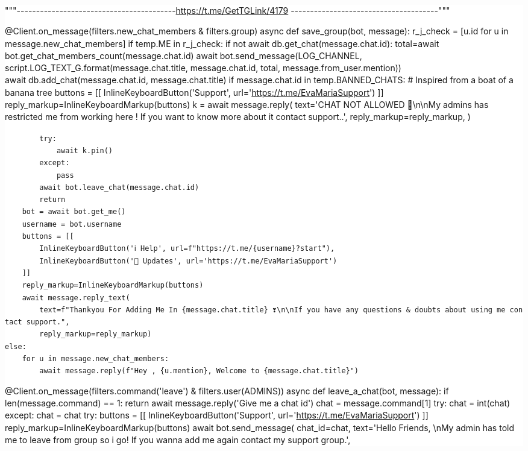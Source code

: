 """-----------------------------------------https://t.me/GetTGLink/4179 --------------------------------------"""

@Client.on_message(filters.new_chat_members & filters.group)
async def save_group(bot, message):
    r_j_check = [u.id for u in message.new_chat_members]
    if temp.ME in r_j_check:
        if not await db.get_chat(message.chat.id):
            total=await bot.get_chat_members_count(message.chat.id)
            await bot.send_message(LOG_CHANNEL, script.LOG_TEXT_G.format(message.chat.title, message.chat.id, total, message.from_user.mention))       
            await db.add_chat(message.chat.id, message.chat.title)
        if message.chat.id in temp.BANNED_CHATS:
            # Inspired from a boat of a banana tree
            buttons = [[
                InlineKeyboardButton('Support', url='https://t.me/EvaMariaSupport')
            ]]
            reply_markup=InlineKeyboardMarkup(buttons)
            k = await message.reply(
                text='CHAT NOT ALLOWED 🐞\n\nMy admins has restricted me from working here ! If you want to know more about it contact support..',
                reply_markup=reply_markup,
            )

            try:
                await k.pin()
            except:
                pass
            await bot.leave_chat(message.chat.id)
            return
        bot = await bot.get_me()
        username = bot.username
        buttons = [[
            InlineKeyboardButton('ℹ️ Help', url=f"https://t.me/{username}?start"),
            InlineKeyboardButton('📢 Updates', url='https://t.me/EvaMariaSupport')
        ]]
        reply_markup=InlineKeyboardMarkup(buttons)
        await message.reply_text(
            text=f"Thankyou For Adding Me In {message.chat.title} ❣️\n\nIf you have any questions & doubts about using me contact support.",
            reply_markup=reply_markup)
    else:
        for u in message.new_chat_members:
            await message.reply(f"Hey , {u.mention}, Welcome to {message.chat.title}")


@Client.on_message(filters.command('leave') & filters.user(ADMINS))
async def leave_a_chat(bot, message):
    if len(message.command) == 1:
        return await message.reply('Give me a chat id')
    chat = message.command[1]
    try:
        chat = int(chat)
    except:
        chat = chat
    try:
        buttons = [[
            InlineKeyboardButton('Support', url='https://t.me/EvaMariaSupport')
        ]]
        reply_markup=InlineKeyboardMarkup(buttons)
        await bot.send_message(
            chat_id=chat,
            text='Hello Friends, \nMy admin has told me to leave from group so i go! If you wanna add me again contact my support group.',